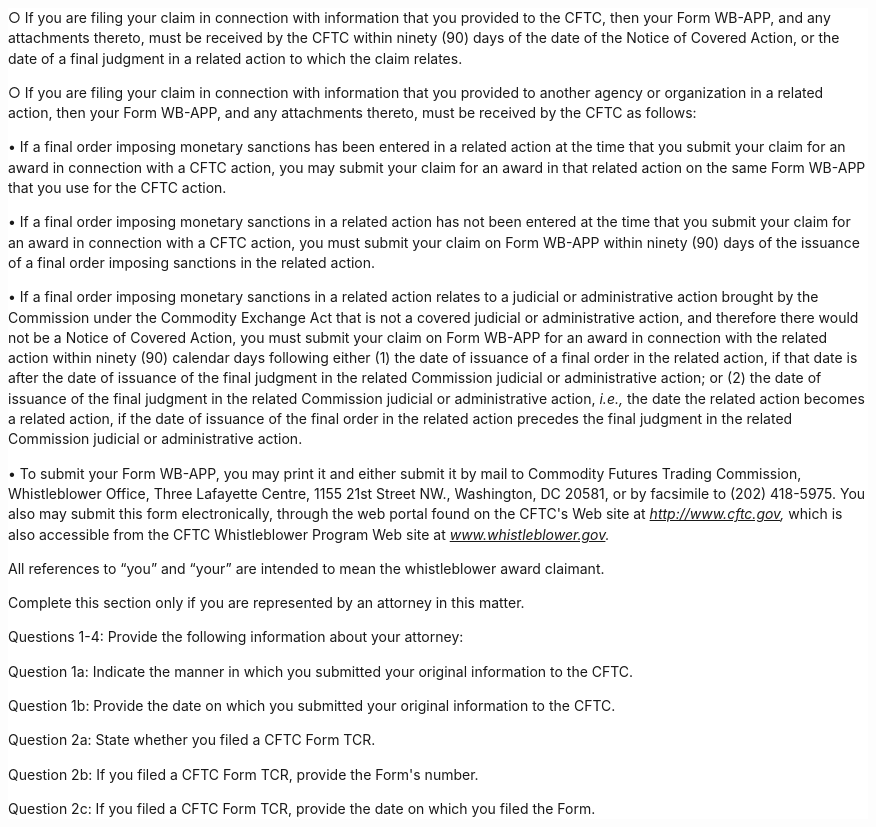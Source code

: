 
○ If you are filing your claim in connection with information that you provided to the CFTC, then your Form WB-APP, and any attachments thereto, must be received by the CFTC within ninety (90) days of the date of the Notice of Covered Action, or the date of a final judgment in a related action to which the claim relates.


○ If you are filing your claim in connection with information that you provided to another agency or organization in a related action, then your Form WB-APP, and any attachments thereto, must be received by the CFTC as follows:


• If a final order imposing monetary sanctions has been entered in a related action at the time that you submit your claim for an award in connection with a CFTC action, you may submit your claim for an award in that related action on the same Form WB-APP that you use for the CFTC action.


• If a final order imposing monetary sanctions in a related action has not been entered at the time that you submit your claim for an award in connection with a CFTC action, you must submit your claim on Form WB-APP within ninety (90) days of the issuance of a final order imposing sanctions in the related action.


• If a final order imposing monetary sanctions in a related action relates to a judicial or administrative action brought by the Commission under the Commodity Exchange Act that is not a covered judicial or administrative action, and therefore there would not be a Notice of Covered Action, you must submit your claim on Form WB-APP for an award in connection with the related action within ninety (90) calendar days following either (1) the date of issuance of a final order in the related action, if that date is after the date of issuance of the final judgment in the related Commission judicial or administrative action; or (2) the date of issuance of the final judgment in the related Commission judicial or administrative action, *i.e.,* the date the related action becomes a related action, if the date of issuance of the final order in the related action precedes the final judgment in the related Commission judicial or administrative action.


• To submit your Form WB-APP, you may print it and either submit it by mail to Commodity Futures Trading Commission, Whistleblower Office, Three Lafayette Centre, 1155 21st Street NW., Washington, DC 20581, or by facsimile to (202) 418-5975. You also may submit this form electronically, through the web portal found on the CFTC's Web site at *http://www.cftc.gov,* which is also accessible from the CFTC Whistleblower Program Web site at *www.whistleblower.gov.*

All references to “you” and “your” are intended to mean the whistleblower award claimant.


Complete this section only if you are represented by an attorney in this matter.


Questions 1-4: Provide the following information about your attorney:


Question 1a: Indicate the manner in which you submitted your original information to the CFTC.


Question 1b: Provide the date on which you submitted your original information to the CFTC.


Question 2a: State whether you filed a CFTC Form TCR.


Question 2b: If you filed a CFTC Form TCR, provide the Form's number.


Question 2c: If you filed a CFTC Form TCR, provide the date on which you filed the Form.

